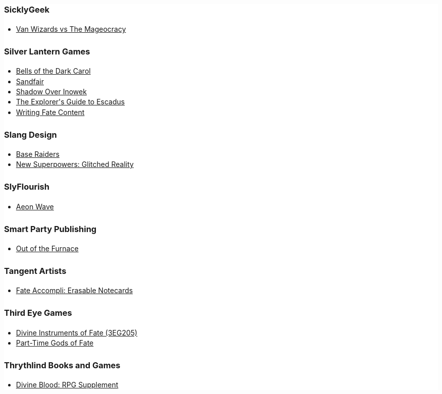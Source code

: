 ### SicklyGeek

- [Van Wizards vs The
  Mageocracy](https://sicklygeek.itch.io/van-wizards-vs-the-mageocracy-early-access)

### Silver Lantern Games

- [Bells of the Dark
  Carol](https://www.drivethrurpg.com/product/322012?affiliate_id=144937)
- [Sandfair](https://www.drivethrurpg.com/product/293952?affiliate_id=144937)
- [Shadow Over
  Inowek](https://www.drivethrurpg.com/product/261398?affiliate_id=144937)
- [The Explorer's Guide to
  Escadus](https://www.drivethrurpg.com/product/304005?affiliate_id=144937)
- [Writing Fate
  Content](https://www.drivethrurpg.com/product/358330/Writing-Fate-Content?affiliate_id=144937)

### Slang Design

- [Base
  Raiders](http://rpg.drivethrustuff.com/product/120708/Base-Raiders?affiliate_id=144937)
- [New Superpowers: Glitched
  Reality](https://www.drivethrurpg.com/product/194113/New-Superpowers-Glitched-Reality?affiliate_id=144937)

### SlyFlourish

- [Aeon
  Wave](http://rpg.drivethrustuff.com/product/124481/Aeon-Wave?affiliate_id=144937)

### Smart Party Publishing

- [Out of the
  Furnace](http://www.drivethrurpg.com/product/157414/Out-of-the-Furnace?affiliate_id=144937)

### Tangent Artists

- [Fate Accompli: Erasable
  Notecards](http://tangentartists.storenvy.com/collections/63855-all-products/products/19754198-fate-accompli-dry-erase-game-cards-warm)

### Third Eye Games

- [Divine Instruments of Fate
  (3EG205)](http://www.drivethrurpg.com/product/168247/Divine-Instruments-of-Fate-3EG205affiliate_id=144937)
- [Part-Time Gods of
  Fate](http://drivethrurpg.com/product/152385/PartTime-Gods-of-Fate?affiliate_id=144937)

### Thrythlind Books and Games

- [Divine Blood: RPG
  Supplement](http://www.drivethrurpg.com/product/133609/Divine-Blood-RPG-Supplement?affiliate_id=144937)

